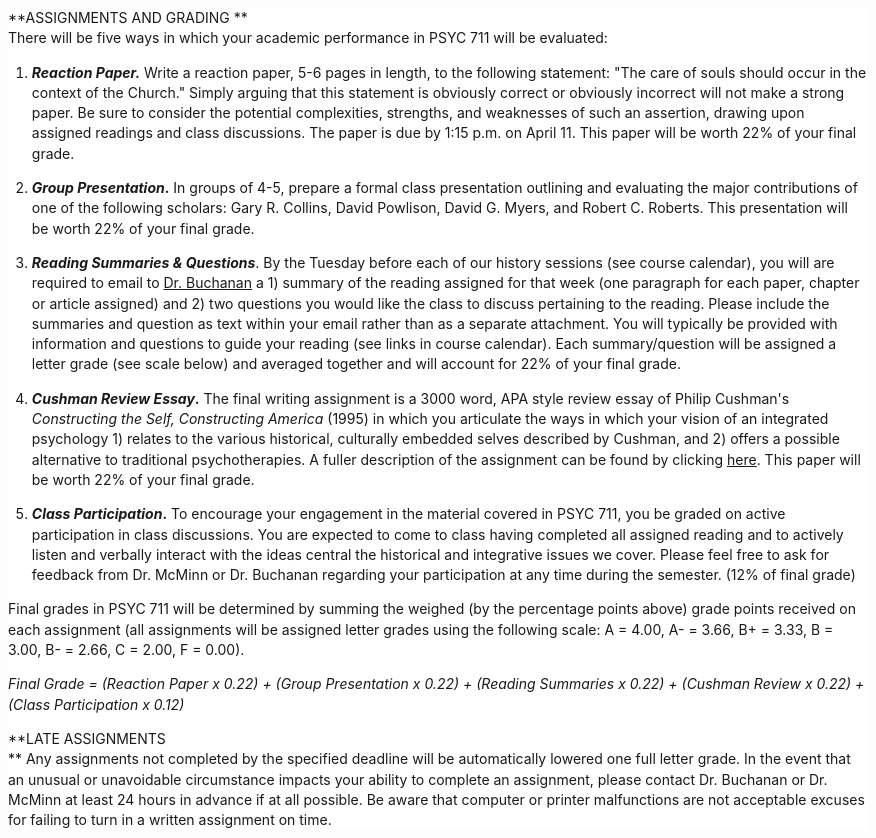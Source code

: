 **ASSIGNMENTS AND GRADING **  
There will be five ways in which your academic performance in PSYC 711 will be
evaluated:  



1.  **_Reaction Paper._** Write a reaction paper, 5-6 pages in length, to the following statement:   "The care of souls should occur in the context of  the Church."  Simply arguing that this statement is obviously correct or obviously incorrect will not make a strong paper.  Be sure to consider the potential complexities, strengths, and weaknesses of such an assertion, drawing upon assigned readings and class discussions. The paper is due by 1:15 p.m. on April 11.  This paper will be worth 22% of your final grade. 



2.  **_Group Presentation_.** In groups of 4-5, prepare a formal class presentation outlining and evaluating the major contributions of one of the following scholars: Gary R. Collins, David Powlison, David G. Myers, and Robert C. Roberts.    This presentation will be worth 22% of your final grade.



3.  **_Reading Summaries & Questions_**.  By the Tuesday before each of our history sessions (see course calendar), you will are required to email to [Dr. Buchanan](mailto:Trey.Buchanan@wheaton.edu) a 1) summary of the reading assigned for that week (one paragraph for each paper, chapter or article assigned) and 2) two questions you would like the class to discuss pertaining to the reading.  Please include the summaries and question as text within your email rather than as a separate attachment.  You will typically be provided with information and questions to guide your reading (see links in course calendar).  Each summary/question will be assigned a letter grade (see scale below) and averaged together and will account for 22% of your final grade.



4.  **_Cushman Review Essay_.** The final writing assignment is a 3000 word, APA style review essay of Philip Cushman's _Constructing the Self, Constructing America_ (1995) in which you articulate the ways in which your vision of an integrated psychology 1) relates to the various historical, culturally embedded selves described by Cushman, and 2) offers a possible alternative to traditional psychotherapies. A fuller description of the assignment can be found by clicking [here](http://www.wheaton.edu/psychology/faculty/tmb/psyc711/cushmanessay.html).  This paper will be worth 22% of your final grade. 



5.  **_Class Participation_.** To encourage your engagement in the material covered in PSYC 711, you be graded on active participation in class discussions. You are expected to come to class having completed all assigned reading and to actively listen and verbally interact with the ideas central the historical and integrative issues we cover. Please feel free to ask for feedback from Dr. McMinn or Dr. Buchanan regarding your participation at any time during the semester. (12% of final grade)  

Final grades in PSYC 711 will be determined by summing the weighed (by the
percentage points above) grade points received on each assignment (all
assignments will be assigned letter grades using the following scale:  A =
4.00, A- = 3.66, B+ = 3.33, B = 3.00, B- = 2.66, C = 2.00, F = 0.00).

_Final Grade = (Reaction Paper x 0.22) +   (Group Presentation x 0.22) +
(Reading Summaries x 0.22) + (Cushman Review x 0.22) + (Class Participation x
0.12)_

**LATE ASSIGNMENTS  
** Any assignments not completed by the specified deadline will be
automatically lowered one full letter grade.  In the event that an unusual or
unavoidable circumstance impacts your ability to complete an assignment,
please contact Dr. Buchanan or Dr. McMinn at least 24 hours in advance if at
all possible. Be aware that computer or printer malfunctions are not
acceptable excuses for failing to turn in a written assignment on time.
